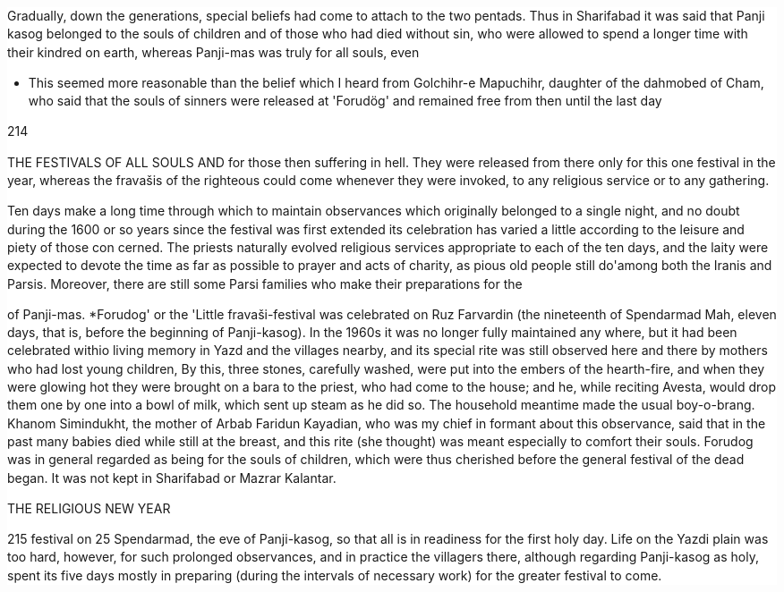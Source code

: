 Gradually, down the generations, special beliefs had come to attach to the two pentads. Thus in Sharifabad it was said that Panji kasog belonged to the souls of children and of those who had died without sin, who were allowed to spend a longer time with their kindred on earth, whereas Panji-mas was truly for all souls, even

[^2 ]: 'Fravard' is the Middle Persian equivalent of Avestan fravaši'.

[^3 ]: Among the Parsis the old Şasanian term has been replaced by a Gujarati one, 'Muktād', which is also used for the whole ten-day festival.

+ This seemed more reasonable than the belief which I heard from Golchihr-e Mapuchihr, daughter of the dahmobed of Cham, who said that the souls of sinners were released at 'Forudög' and remained free from then until the last day

214

THE FESTIVALS OF ALL SOULS AND for those then suffering in hell. They were released from there only for this one festival in the year, whereas the fravašis of the righteous could come whenever they were invoked, to any religious service or to any gathering.

Ten days make a long time through which to maintain observances which originally belonged to a single night, and no doubt during the 1600 or so years since the festival was first extended its celebration has varied a little according to the leisure and piety of those con cerned. The priests naturally evolved religious services appropriate to each of the ten days, and the laity were expected to devote the time as far as possible to prayer and acts of charity, as pious old people still do'among both the Iranis and Parsis. Moreover, there are still some Parsi families who make their preparations for the

of Panji-mas. *Forudog' or the 'Little fravaši-festival was celebrated on Ruz Farvardin (the nineteenth of Spendarmad Mah, eleven days, that is, before the beginning of Panji-kasog). In the 1960s it was no longer fully maintained any where, but it had been celebrated withio living memory in Yazd and the villages nearby, and its special rite was still observed here and there by mothers who had lost young children, By this, three stones, carefully washed, were put into the embers of the hearth-fire, and when they were glowing hot they were brought on a bara to the priest, who had come to the house; and he, while reciting Avesta, would drop them one by one into a bowl of milk, which sent up steam as he did so. The household meantime made the usual boy-o-brang. Khanom Simindukht, the mother of Arbab Faridun Kayadian, who was my chief in formant about this observance, said that in the past many babies died while still at the breast, and this rite (she thought) was meant especially to comfort their souls. Forudog was in general regarded as being for the souls of children, which were thus cherished before the general festival of the dead began. It was not kept in Sharifabad or Mazrar Kalantar.

[^5 ]: With so few priests, these could not be maintained in the 1960s, and even the Parsis were then no longer able to observe them everywhere, because of the pressure to perform the many family rites. The old Bhagaria rituals (which in most cases coincided with the Irani ones) have, however, been listed by Modi (CC, 450). Reduced to essentials, these, to be performed by two fully qualified priests at a fire-temple, are as follows: on each day of Panji-kasog the priests celebrated two Yasnas, usually devoted first to Sros and then to Ardáfravaš ('All Souls'). On the first night they solemnized a Vendidad devoted to Arda fravaš. On the fourth day, Ruz Mahraspand (which is held to be the day on which Zoroaster converted Vištasp), the second Yasna was devoted to Mīno Mahra spand, as was a Vendidad solemnized that night. During the first four days of Panji-mas the two daily Yaşnas were devoted first to $roš and then to the genius of whichever Gatha the day was named for; and on the fifth day a Visperad was celebrated in honour of the sixth gahambar. A Vendidad was solemnized on the night of the first day, in honour of all the Gathas, and of the third day, in honour of the gahambars. On the fifth night two Baj (i.e. Yašt-e dron) services were performed after midnight, devoted to the Gathas and Sroš, Baj-services were also regularly performed, with various dedications similar to the Yaspas, during the daylight hours on each of the ten days.

THE RELIGIOUS NEW YEAR

215 festival on 25 Spendarmad, the eve of Panji-kasog, so that all is in readiness for the first holy day. Life on the Yazdi plain was too hard, however, for such prolonged observances, and in practice the villagers there, although regarding Panji-kasog as holy, spent its five days mostly in preparing (during the intervals of necessary work) for the greater festival to come.


[^6 ]: See, e.g., Modi, CC, 449. 7 See above, p. 49, and Pl. IVa. 8 See 'Zoroastrian Houses', 135.
[^9 ]: The Parsis also drank nirang and underwent ritual purification during Panji (see Modi, CC, 93 and 96).
[^10 ]: The Parsis too set aside a special place for this festival (see Modi, CC, 443).
[^12 ]: For the very first time Paridun had used an oil-fired stove to roast the seeds instead of the traditional wood-fired one, and he was delighted by how much it eased the work.
[^14 ]: It was noticeable that the only sins which were ever referred to by Zoro
[^15 ]: Above, p. 51.
[^16 ]: By all accounts her son Tehmurasp had been a dear little boy, handsome and eager; but he died suddenly (perhaps, it was thought, from a rupture) carrying wood for the Hiromba fire. D. Khodadad had known much sorrow, for his first wife had died, and also the son Rashid whom she bore him, in his twentieth year, Rashid had felt the call to the priesthood, and was on the point of departing to India to be made mobed when he died suddenly.
[^19 ]: Unfortunately electricity enabled this to be very loud and (to Zoroastrian ears) aggressive at such close quarters.
[^18 ]: See above, p. 169.
[^19 ]: See above, p. 201. Those who followed the reformed calendar could not keep this observance on I Farvardin, since this was for them identical with the spring No Ruz with its many rites; and they had accordingly transferred it to Khvar Ruz (the eleventh) of Dai Mah, which is the day recorded in Pahlavi books as that of the death of Zoroaster (see further 'On the calendar ..., 530–1). There seems to be no genuine tradition of the observance of this day among the Lranis before the twentieth-century calendar reform. Thereafter a 'gahambar-e Jurki' in the fire-temple was instituted in Yazd and its neighbouring villages on that day, the one in Yazd itself being paid for by the Parsis. Io Sharifabad Noshiravan established a similar gahambar when he tried to introduce the reformed calendar there, and this was maintained by his son, Agha Rustam, Speeches were made in both Sharifabad and Yazd on the occasion a wholly untraditional activity in conjunction with a religious service.
[^20 ]: Cf. above, p. 204. .228 THE FESTIVALS OF ALL SOULS AND and a Tehrani visitor, on bicycles. Even on that last day of July there was greenness still to enjoy in the fields, with the cotton bushes and small patches of dye-madder and unreaped lucerne; and the Tehrani was all the more dismayed at the contrast when we reached the bare burning desert. From the edge of the fields we could see the animation at the dadgah. There were Sharifabadi men ahead of us on the track, but already a jeep had arrived to take Hasanabadis away, and a contingent from Mazra were preparing to depart on donkey and bicycle. Murvarid was standing wearily by the two big urns, dispensing water, and women were coming up to her with bowls of flour in recompense for her husband's labours. Fires were burning in both sangoks, which were covered with offerings, including little cotton bags sown with wheat or barley (one light green, the other dark). The Dastur's wife had already put hers and her sister-in-law Tahmina's on the sangok by the old dakhma, since their children had been carried there. Those who had not lost children kept these little bags, as well as the boxes and other con tainers of seeds, in their houses until Havzoru, 'so that the fravašis horses could graze on them'—though the original purpose, Agha Rustam pointed out, was simply to make their homes as fresh and pleasant as possible for the spirits to visit, and these folk-beliefs had grown up afterwards. (The Parsis, more fortunately placed, use flowers instead.)
[^21 ]: Cf. above, p. 46 and 0. 17.
